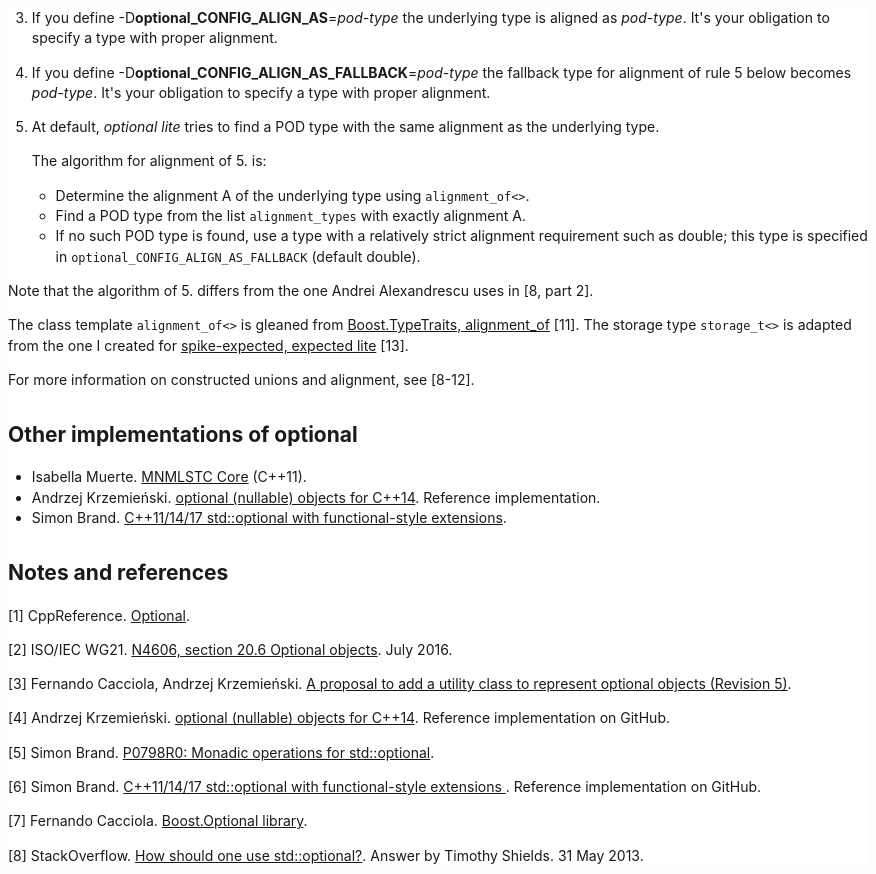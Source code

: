 3. If you define -D<b>optional_CONFIG_ALIGN_AS</b>=*pod-type* the underlying type is aligned as *pod-type*. It's your obligation to specify a type with proper alignment.

4. If you define -D<b>optional_CONFIG_ALIGN_AS_FALLBACK</b>=*pod-type* the fallback type for alignment of rule 5 below becomes *pod-type*. It's your obligation to specify a type with proper alignment.

5. At default, *optional lite* tries to find a POD type with the same alignment as the underlying type. 

	The algorithm for alignment of 5. is:
	- Determine the alignment A of the underlying type using `alignment_of<>`.
	- Find a POD type from the list `alignment_types` with exactly alignment A.
	- If no such POD type is found, use a type with a relatively strict alignment requirement such as double; this type is specified in  `optional_CONFIG_ALIGN_AS_FALLBACK` (default double).

Note that the algorithm of 5. differs from the one Andrei Alexandrescu uses in [8, part 2].

The class template `alignment_of<>` is gleaned from [Boost.TypeTraits, alignment_of](http://www.boost.org/doc/libs/1_57_0/libs/type_traits/doc/html/boost_typetraits/reference/alignment_of.html) [11]. The storage type `storage_t<>` is adapted from the one I created for [spike-expected, expected lite](https://github.com/martinmoene/spike-expected) [13].

For more information on constructed unions and alignment, see [8-12].


Other implementations of optional
---------------------------------
- Isabella Muerte. [MNMLSTC Core](https://github.com/mnmlstc/core) (C++11).
- Andrzej Krzemieński. [optional (nullable) objects for C++14](https://github.com/akrzemi1/Optional). Reference implementation.
- Simon Brand. [C++11/14/17 std::optional with functional-style extensions](https://github.com/TartanLlama/optional).

Notes and references
--------------------
[1] CppReference. [Optional](http://en.cppreference.com/w/cpp/utility/optional).  

[2] ISO/IEC WG21. [N4606, section 20.6 Optional objects](http://wg21.link/n4606). July 2016.

[3] Fernando Cacciola, Andrzej Krzemieński. [A proposal to add a utility class to represent optional objects (Revision 5)](http://www.open-std.org/jtc1/sc22/wg21/docs/papers/2013/n3793.html).

[4] Andrzej Krzemieński. [optional (nullable) objects for C++14](https://github.com/akrzemi1/Optional). Reference implementation on GitHub.

[5] Simon Brand. [P0798R0: Monadic operations for std::optional](https://wg21.tartanllama.xyz/monadic-optional).

[6] Simon Brand. [C++11/14/17 std::optional with functional-style extensions ](https://github.com/TartanLlama/optional). Reference implementation on GitHub.

[7] Fernando Cacciola. [Boost.Optional library](http://www.boost.org/doc/libs/1_49_0/libs/optional/doc/html/index.html).

[8] StackOverflow. [How should one use std::optional?](http://stackoverflow.com/a/16861022). Answer by Timothy Shields. 31 May 2013.

